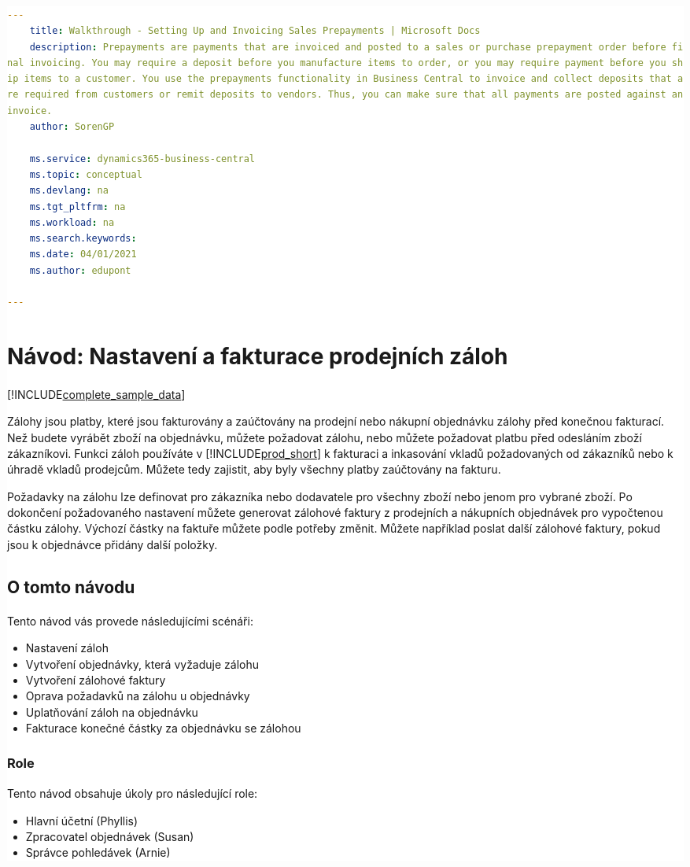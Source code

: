 ```yaml
---
    title: Walkthrough - Setting Up and Invoicing Sales Prepayments | Microsoft Docs
    description: Prepayments are payments that are invoiced and posted to a sales or purchase prepayment order before final invoicing. You may require a deposit before you manufacture items to order, or you may require payment before you ship items to a customer. You use the prepayments functionality in Business Central to invoice and collect deposits that are required from customers or remit deposits to vendors. Thus, you can make sure that all payments are posted against an invoice.
    author: SorenGP

    ms.service: dynamics365-business-central
    ms.topic: conceptual
    ms.devlang: na
    ms.tgt_pltfrm: na
    ms.workload: na
    ms.search.keywords:
    ms.date: 04/01/2021
    ms.author: edupont

---
```

# Návod: Nastavení a fakturace prodejních záloh

[!INCLUDE[complete_sample_data](includes/complete_sample_data.md)]

Zálohy jsou platby, které jsou fakturovány a zaúčtovány na prodejní nebo nákupní objednávku zálohy před konečnou fakturací. Než budete vyrábět zboží na objednávku, můžete požadovat zálohu, nebo můžete požadovat platbu před odesláním zboží zákazníkovi. Funkci záloh používáte v [!INCLUDE[prod_short](includes/prod_short.md)] k fakturaci a inkasování vkladů požadovaných od zákazníků nebo k úhradě vkladů prodejcům. Můžete tedy zajistit, aby byly všechny platby zaúčtovány na fakturu.

Požadavky na zálohu lze definovat pro zákazníka nebo dodavatele pro všechny zboží nebo jenom pro vybrané zboží. Po dokončení požadovaného nastavení můžete generovat zálohové faktury z prodejních a nákupních objednávek pro vypočtenou částku zálohy. Výchozí částky na faktuře můžete podle potřeby změnit. Můžete například poslat další zálohové faktury, pokud jsou k objednávce přidány další položky.

## O tomto návodu
Tento návod vás provede následujícími scénáři:

- Nastavení záloh
- Vytvoření objednávky, která vyžaduje zálohu
- Vytvoření zálohové faktury
- Oprava požadavků na zálohu u objednávky
- Uplatňování záloh na objednávku
- Fakturace konečné částky za objednávku se zálohou

### Role
Tento návod obsahuje úkoly pro následující role:

- Hlavní účetní (Phyllis)
- Zpracovatel objednávek (Susan)
- Správce pohledávek (Arnie)
